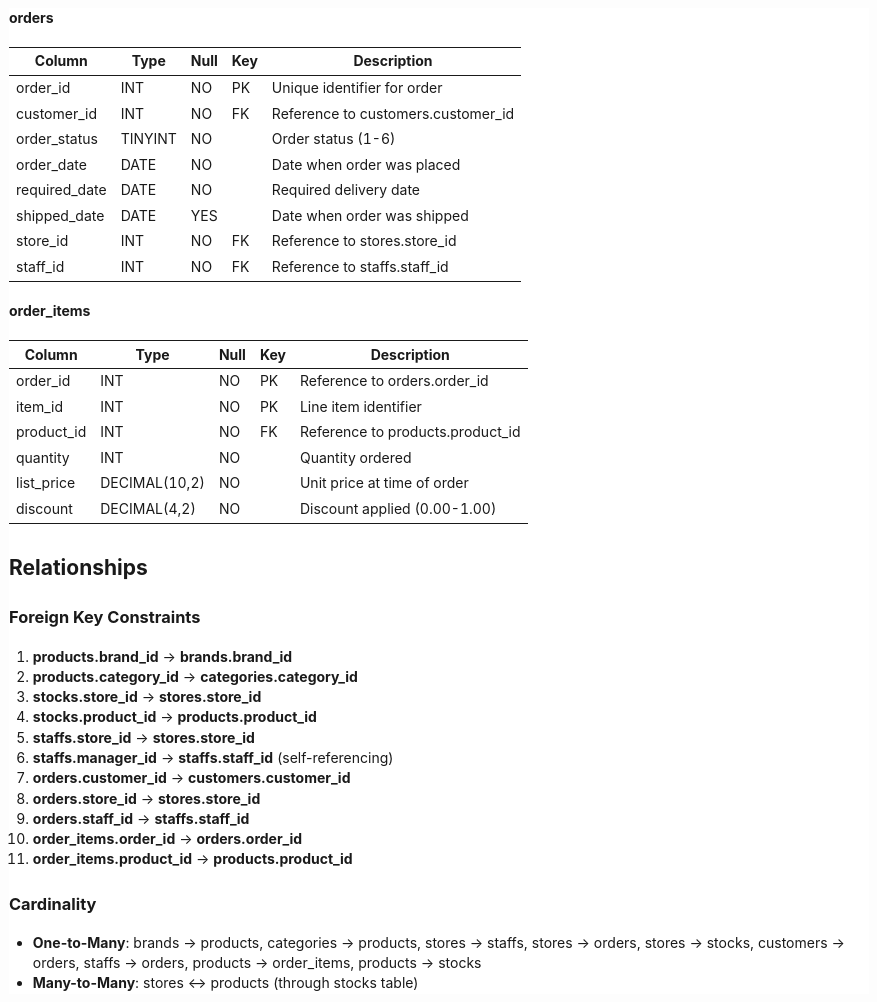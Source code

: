 #### orders
| Column       | Type        | Null | Key | Description                    |
|--------------|-------------|------|-----|--------------------------------|
| order_id     | INT         | NO   | PK  | Unique identifier for order     |
| customer_id  | INT         | NO   | FK  | Reference to customers.customer_id |
| order_status | TINYINT     | NO   |     | Order status (1-6)              |
| order_date   | DATE        | NO   |     | Date when order was placed      |
| required_date| DATE        | NO   |     | Required delivery date           |
| shipped_date | DATE        | YES  |     | Date when order was shipped     |
| store_id     | INT         | NO   | FK  | Reference to stores.store_id   |
| staff_id     | INT         | NO   | FK  | Reference to staffs.staff_id   |

#### order_items
| Column     | Type        | Null | Key | Description                    |
|------------|-------------|------|-----|--------------------------------|
| order_id   | INT         | NO   | PK  | Reference to orders.order_id   |
| item_id    | INT         | NO   | PK  | Line item identifier            |
| product_id | INT         | NO   | FK  | Reference to products.product_id |
| quantity   | INT         | NO   |     | Quantity ordered                |
| list_price | DECIMAL(10,2)| NO   |     | Unit price at time of order    |
| discount   | DECIMAL(4,2)| NO   |     | Discount applied (0.00-1.00)   |

## Relationships

### Foreign Key Constraints

1. **products.brand_id** → **brands.brand_id**
2. **products.category_id** → **categories.category_id**
3. **stocks.store_id** → **stores.store_id**
4. **stocks.product_id** → **products.product_id**
5. **staffs.store_id** → **stores.store_id**
6. **staffs.manager_id** → **staffs.staff_id** (self-referencing)
7. **orders.customer_id** → **customers.customer_id**
8. **orders.store_id** → **stores.store_id**
9. **orders.staff_id** → **staffs.staff_id**
10. **order_items.order_id** → **orders.order_id**
11. **order_items.product_id** → **products.product_id**

### Cardinality

- **One-to-Many**: brands → products, categories → products, stores → staffs, stores → orders, stores → stocks, customers → orders, staffs → orders, products → order_items, products → stocks
- **Many-to-Many**: stores ↔ products (through stocks table)
